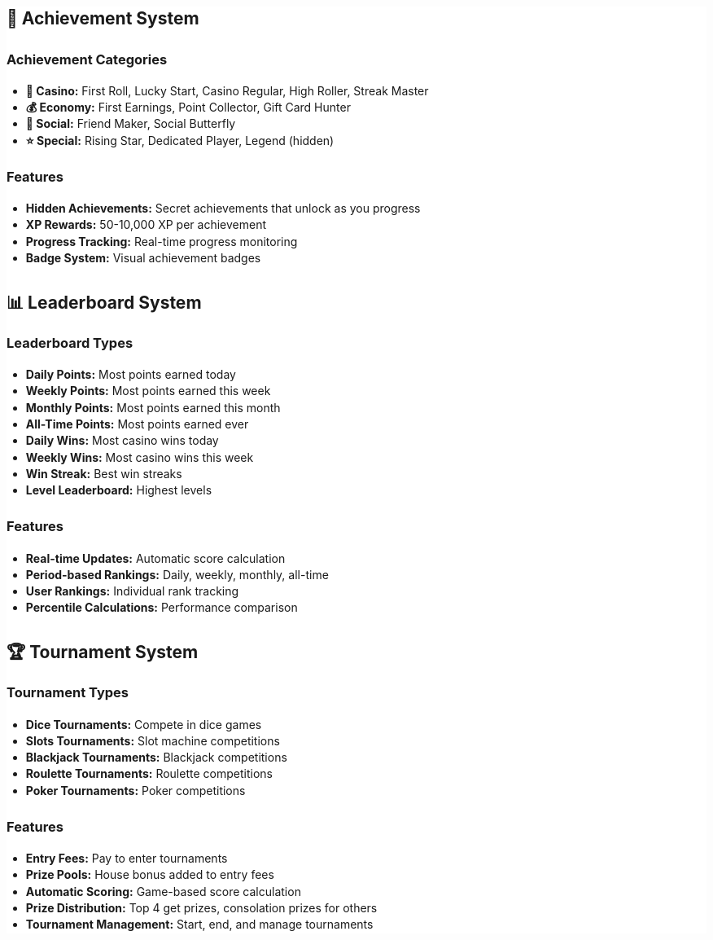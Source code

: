 ## 🏅 **Achievement System**

### **Achievement Categories**
- **🎲 Casino:** First Roll, Lucky Start, Casino Regular, High Roller, Streak Master
- **💰 Economy:** First Earnings, Point Collector, Gift Card Hunter
- **👥 Social:** Friend Maker, Social Butterfly
- **⭐ Special:** Rising Star, Dedicated Player, Legend (hidden)

### **Features**
- **Hidden Achievements:** Secret achievements that unlock as you progress
- **XP Rewards:** 50-10,000 XP per achievement
- **Progress Tracking:** Real-time progress monitoring
- **Badge System:** Visual achievement badges

## 📊 **Leaderboard System**

### **Leaderboard Types**
- **Daily Points:** Most points earned today
- **Weekly Points:** Most points earned this week
- **Monthly Points:** Most points earned this month
- **All-Time Points:** Most points earned ever
- **Daily Wins:** Most casino wins today
- **Weekly Wins:** Most casino wins this week
- **Win Streak:** Best win streaks
- **Level Leaderboard:** Highest levels

### **Features**
- **Real-time Updates:** Automatic score calculation
- **Period-based Rankings:** Daily, weekly, monthly, all-time
- **User Rankings:** Individual rank tracking
- **Percentile Calculations:** Performance comparison

## 🏆 **Tournament System**

### **Tournament Types**
- **Dice Tournaments:** Compete in dice games
- **Slots Tournaments:** Slot machine competitions
- **Blackjack Tournaments:** Blackjack competitions
- **Roulette Tournaments:** Roulette competitions
- **Poker Tournaments:** Poker competitions

### **Features**
- **Entry Fees:** Pay to enter tournaments
- **Prize Pools:** House bonus added to entry fees
- **Automatic Scoring:** Game-based score calculation
- **Prize Distribution:** Top 4 get prizes, consolation prizes for others
- **Tournament Management:** Start, end, and manage tournaments
